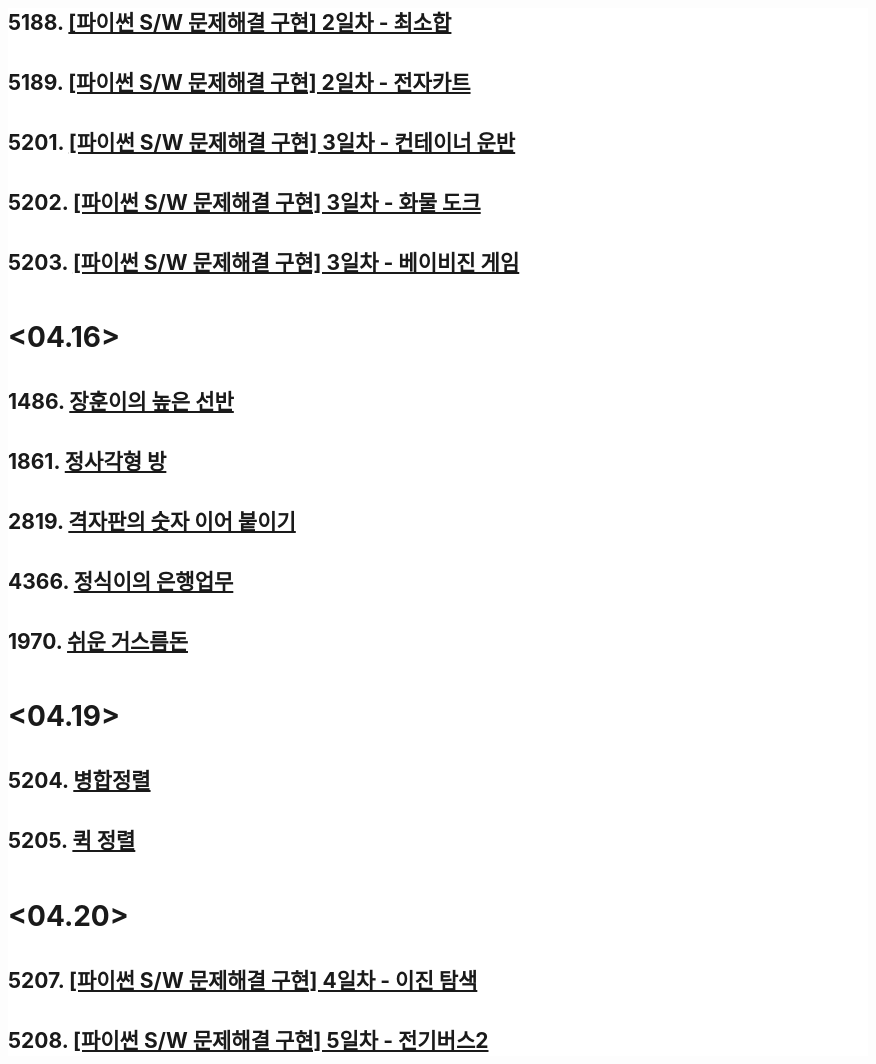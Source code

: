 ## 5188. [[파이썬 S/W 문제해결 구현] 2일차 - 최소합](./D3/swea_5188.py)

## 5189. [[파이썬 S/W 문제해결 구현] 2일차 - 전자카트](./D3/swea_5189.py)

## 5201. [[파이썬 S/W 문제해결 구현] 3일차 - 컨테이너 운반](./D3/swea_5201.py)

## 5202. [[파이썬 S/W 문제해결 구현] 3일차 - 화물 도크](./D3/swea_5202.py)

## 5203. [[파이썬 S/W 문제해결 구현] 3일차 - 베이비진 게임](./D3/swea_5203.py)



# <04.16>

## 1486. [장훈이의 높은 선반](./D4/swea_1486.py)

## 1861. [정사각형 방](./D4/swea_1861.py)

## 2819. [격자판의 숫자 이어 붙이기](./D4/swea_2819.py)

## 4366. [정식이의 은행업무](./D4/swea_4366.py)

## 1970. [쉬운 거스름돈](./D2/swea_1970.py)



# <04.19>

## 5204. [병합정렬](./D3/swea_5204.py)

## 5205. [퀵 정렬](./D3/swea_5205.py)



# <04.20>

## 5207. [[파이썬 S/W 문제해결 구현] 4일차 - 이진 탐색](./D3/swea_5207.py)

## 5208. [[파이썬 S/W 문제해결 구현] 5일차 - 전기버스2](./D3/swea_5208.py)
